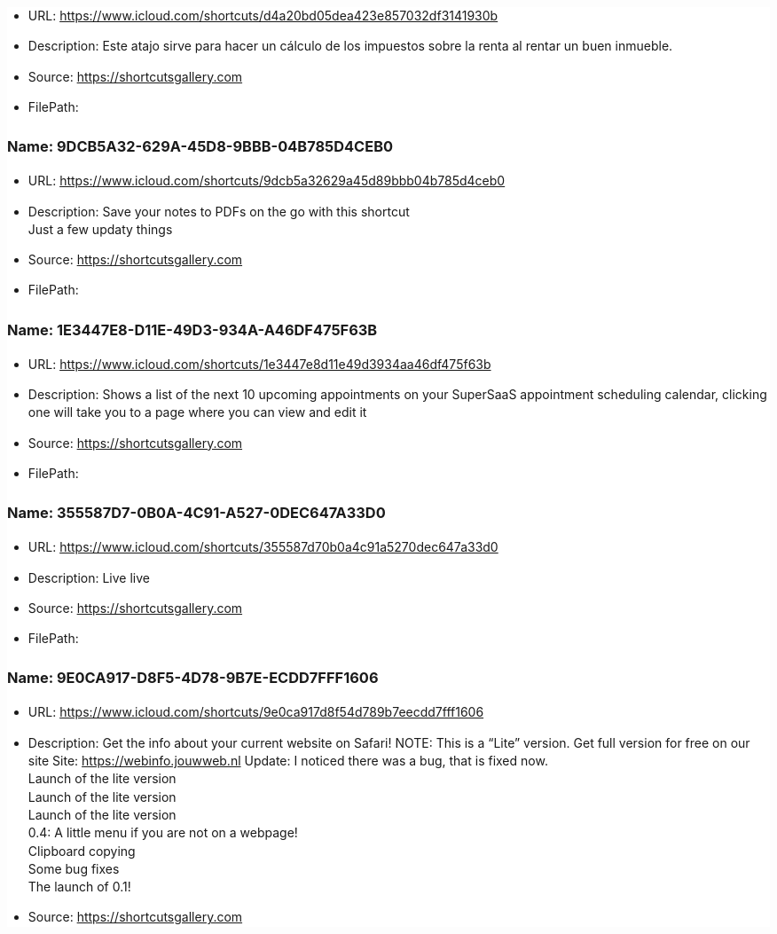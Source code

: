 - URL: https://www.icloud.com/shortcuts/d4a20bd05dea423e857032df3141930b

- Description: Este atajo sirve para hacer un cálculo de los impuestos sobre la renta al rentar un buen inmueble.

- Source: https://shortcutsgallery.com

- FilePath: 

### Name: 9DCB5A32-629A-45D8-9BBB-04B785D4CEB0

- URL: https://www.icloud.com/shortcuts/9dcb5a32629a45d89bbb04b785d4ceb0

- Description: Save your notes to PDFs on the go with this shortcut  
									        	Just a few updaty things									      	

- Source: https://shortcutsgallery.com

- FilePath: 

### Name: 1E3447E8-D11E-49D3-934A-A46DF475F63B

- URL: https://www.icloud.com/shortcuts/1e3447e8d11e49d3934aa46df475f63b

- Description: Shows a list of the next 10 upcoming appointments on your SuperSaaS appointment scheduling calendar, clicking one will take you to a page where you can view and edit it

- Source: https://shortcutsgallery.com

- FilePath: 

### Name: 355587D7-0B0A-4C91-A527-0DEC647A33D0

- URL: https://www.icloud.com/shortcuts/355587d70b0a4c91a5270dec647a33d0

- Description: Live live

- Source: https://shortcutsgallery.com

- FilePath: 

### Name: 9E0CA917-D8F5-4D78-9B7E-ECDD7FFF1606

- URL: https://www.icloud.com/shortcuts/9e0ca917d8f54d789b7eecdd7fff1606

- Description: Get the info about your current website on Safari!
NOTE: This is a “Lite” version. Get full version for free on our site
Site: https://webinfo.jouwweb.nl
Update: I noticed there was a bug, that is fixed now.  
									        	Launch of the lite version									      	  
									        	Launch of the lite version									      	  
									        	Launch of the lite version									      	  
									        	0.4: A little menu if you are not on a webpage!									      	  
									        	Clipboard copying									      	  
									        	Some bug fixes									      	  
									        	The launch of 0.1!									      	

- Source: https://shortcutsgallery.com
